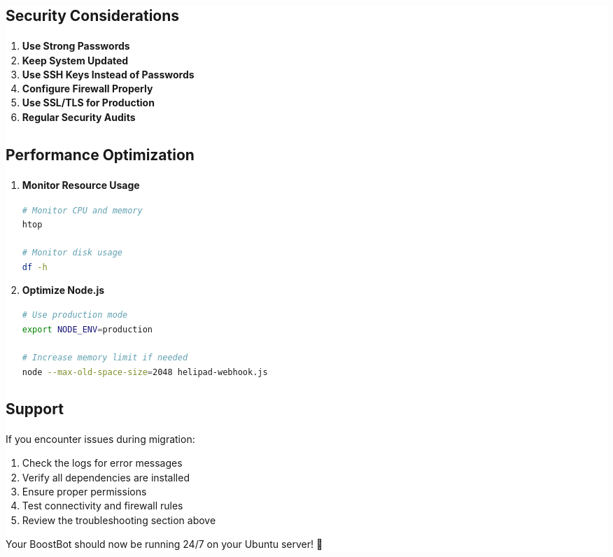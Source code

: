 ## Security Considerations

1. **Use Strong Passwords**
2. **Keep System Updated**
3. **Use SSH Keys Instead of Passwords**
4. **Configure Firewall Properly**
5. **Use SSL/TLS for Production**
6. **Regular Security Audits**

## Performance Optimization

1. **Monitor Resource Usage**
   ```bash
   # Monitor CPU and memory
   htop
   
   # Monitor disk usage
   df -h
   ```

2. **Optimize Node.js**
   ```bash
   # Use production mode
   export NODE_ENV=production
   
   # Increase memory limit if needed
   node --max-old-space-size=2048 helipad-webhook.js
   ```

## Support

If you encounter issues during migration:

1. Check the logs for error messages
2. Verify all dependencies are installed
3. Ensure proper permissions
4. Test connectivity and firewall rules
5. Review the troubleshooting section above

Your BoostBot should now be running 24/7 on your Ubuntu server! 🚀 